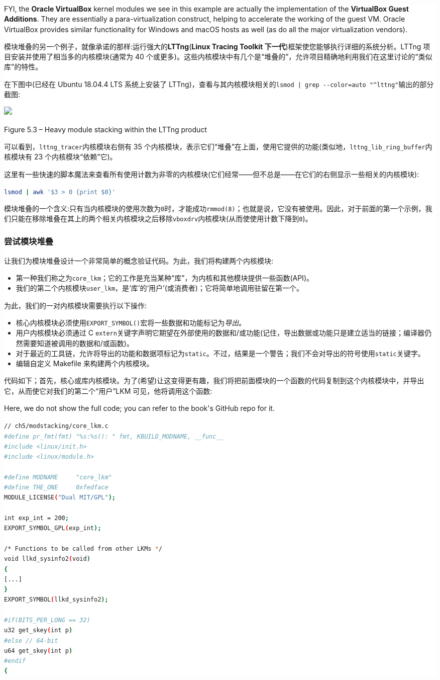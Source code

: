 FYI, the **Oracle VirtualBox** kernel modules we see in this example are actually the implementation of the **VirtualBox Guest Additions**. They are essentially a para-virtualization construct, helping to accelerate the working of the guest VM. Oracle VirtualBox provides similar functionality for Windows and macOS hosts as well (as do all the major virtualization vendors).

模块堆叠的另一个例子，就像承诺的那样:运行强大的**LTTng**(**Linux Tracing Toolkit 下一代**)框架使您能够执行详细的系统分析。LTTng 项目安装并使用了相当多的内核模块(通常为 40 个或更多)。这些内核模块中有几个是“堆叠的”，允许项目精确地利用我们在这里讨论的“类似库”的特性。

在下图中(已经在 Ubuntu 18.04.4 LTS 系统上安装了 LTTng)，查看与其内核模块相关的`lsmod | grep --color=auto "^lttng"`输出的部分截图:

![](Images/2efb448b-7738-479f-82b5-3bbde785be4d.png)

Figure 5.3 – Heavy module stacking within the LTTng product

可以看到，`lttng_tracer`内核模块右侧有 35 个内核模块，表示它们“堆叠”在上面，使用它提供的功能(类似地，`lttng_lib_ring_buffer`内核模块有 23 个内核模块“依赖”它)。

这里有一些快速的脚本魔法来查看所有使用计数为非零的内核模块(它们经常——但不总是——在它们的右侧显示一些相关的内核模块):

```sh
lsmod | awk '$3 > 0 {print $0}'
```

模块堆叠的一个含义:只有当内核模块的使用次数为`0`时，才能成功`rmmod(8)`；也就是说，它没有被使用。因此，对于前面的第一个示例，我们只能在移除堆叠在其上的两个相关内核模块之后移除`vboxdrv`内核模块(从而使使用计数下降到`0`)。

### 尝试模块堆叠

让我们为模块堆叠设计一个非常简单的概念验证代码。为此，我们将构建两个内核模块:

*   第一种我们称之为`core_lkm`；它的工作是充当某种“库”，为内核和其他模块提供一些函数(API)。
*   我们的第二个内核模块`user_lkm`，是‘库’的‘用户’(或消费者)；它将简单地调用驻留在第一个。

为此，我们的一对内核模块需要执行以下操作:

*   核心内核模块必须使用`EXPORT_SYMBOL()`宏将一些数据和功能标记为*导出*。
*   用户内核模块必须通过 C `extern`关键字声明它期望在外部使用的数据和/或功能(记住，导出数据或功能只是建立适当的链接；编译器仍然需要知道被调用的数据和/或函数)。
*   对于最近的工具链，允许将导出的功能和数据项标记为`static`。不过，结果是一个警告；我们不会对导出的符号使用`static`关键字。
*   编辑自定义 Makefile 来构建两个内核模块。

代码如下；首先，核心或库内核模块。为了(希望)让这变得更有趣，我们将把前面模块的一个函数的代码复制到这个内核模块中，并导出它，从而使它对我们的第二个“用户”LKM 可见，他将调用这个函数:

Here, we do not show the full code; you can refer to the book's GitHub repo for it.

```sh
// ch5/modstacking/core_lkm.c
#define pr_fmt(fmt) "%s:%s(): " fmt, KBUILD_MODNAME, __func__
#include <linux/init.h>
#include <linux/module.h>

#define MODNAME     "core_lkm"
#define THE_ONE     0xfedface
MODULE_LICENSE("Dual MIT/GPL");

int exp_int = 200;
EXPORT_SYMBOL_GPL(exp_int);

/* Functions to be called from other LKMs */
void llkd_sysinfo2(void)
{
[...]
}
EXPORT_SYMBOL(llkd_sysinfo2);

#if(BITS_PER_LONG == 32)
u32 get_skey(int p)
#else // 64-bit
u64 get_skey(int p)
#endif
{
```